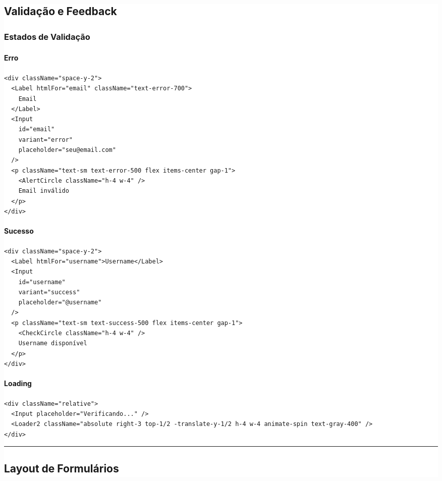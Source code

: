 ## Validação e Feedback

### Estados de Validação

#### Erro
```tsx
<div className="space-y-2">
  <Label htmlFor="email" className="text-error-700">
    Email
  </Label>
  <Input
    id="email"
    variant="error"
    placeholder="seu@email.com"
  />
  <p className="text-sm text-error-500 flex items-center gap-1">
    <AlertCircle className="h-4 w-4" />
    Email inválido
  </p>
</div>
```

#### Sucesso
```tsx
<div className="space-y-2">
  <Label htmlFor="username">Username</Label>
  <Input
    id="username"
    variant="success"
    placeholder="@username"
  />
  <p className="text-sm text-success-500 flex items-center gap-1">
    <CheckCircle className="h-4 w-4" />
    Username disponível
  </p>
</div>
```

#### Loading
```tsx
<div className="relative">
  <Input placeholder="Verificando..." />
  <Loader2 className="absolute right-3 top-1/2 -translate-y-1/2 h-4 w-4 animate-spin text-gray-400" />
</div>
```

---

## Layout de Formulários
